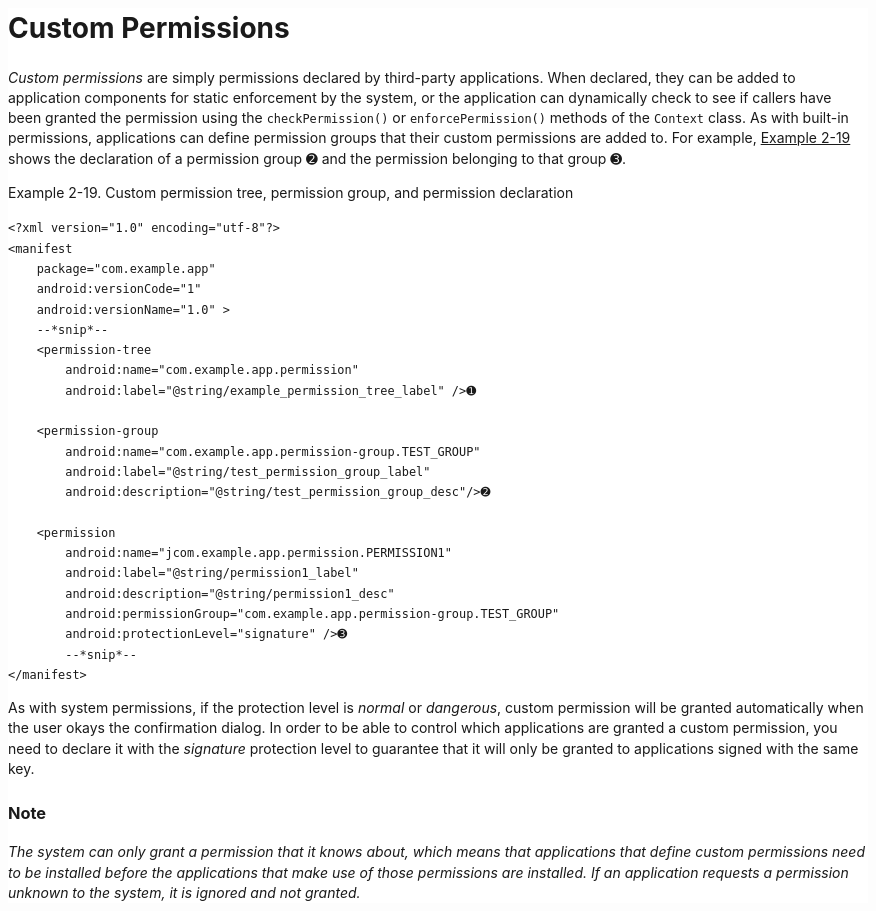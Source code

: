 # Custom Permissions

*Custom permissions* are simply permissions declared by third-party applications. When declared, they can be added to application components for static enforcement by the system, or the application can dynamically check to see if callers have been granted the permission using the `checkPermission()` or `enforcePermission()` methods of the `Context` class. As with built-in permissions, applications can define permission groups that their custom permissions are added to. For example, [Example 2-19](ch02.html#custom_permission_treecomma_permission_g "Example 2-19. Custom permission tree, permission group, and permission declaration") shows the declaration of a permission group ➋ and the permission belonging to that group ➌.

Example 2-19. Custom permission tree, permission group, and permission declaration

```
<?xml version="1.0" encoding="utf-8"?>
<manifest 
    package="com.example.app"
    android:versionCode="1"
    android:versionName="1.0" >
    --*snip*--
    <permission-tree
        android:name="com.example.app.permission"
        android:label="@string/example_permission_tree_label" />➊

    <permission-group
        android:name="com.example.app.permission-group.TEST_GROUP"
        android:label="@string/test_permission_group_label"
        android:description="@string/test_permission_group_desc"/>➋

    <permission
        android:name="jcom.example.app.permission.PERMISSION1"
        android:label="@string/permission1_label"
        android:description="@string/permission1_desc"
        android:permissionGroup="com.example.app.permission-group.TEST_GROUP"
        android:protectionLevel="signature" />➌
        --*snip*--
</manifest>
```

As with system permissions, if the protection level is *normal* or *dangerous*, custom permission will be granted automatically when the user okays the confirmation dialog. In order to be able to control which applications are granted a custom permission, you need to declare it with the *signature* protection level to guarantee that it will only be granted to applications signed with the same key.

### Note

*The system can only grant a permission that it knows about, which means that applications that define custom permissions need to be installed before the applications that make use of those permissions are installed. If an application requests a permission unknown to the system, it is ignored and not granted.*
